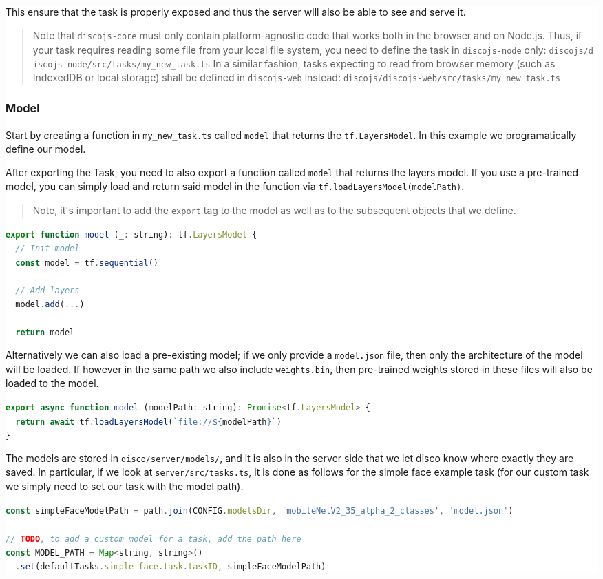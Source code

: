 This ensure that the task is properly exposed and thus the server will also be able to see and serve it.

> Note that `discojs-core` must only contain platform-agnostic code that works both in the browser and on Node.js.
> Thus, if your task requires reading some file from your local file system, you need to define the task in `discojs-node` only: `discojs/discojs-node/src/tasks/my_new_task.ts`
> In a similar fashion, tasks expecting to read from browser memory (such as IndexedDB or local storage) shall be defined in `discojs-web` instead: `discojs/discojs-web/src/tasks/my_new_task.ts`

### Model

Start by creating a function in `my_new_task.ts` called `model` that returns the `tf.LayersModel`. In this example we programatically 
define our model.

After exporting the Task, you need to also export a function called `model` that returns the layers model. If you use a 
pre-trained model, you can simply load and return said model in the function via `tf.loadLayersModel(modelPath)`.

> Note, it's important to add the `export` tag to the model as well as to the subsequent objects that we define.

```js
export function model (_: string): tf.LayersModel {
  // Init model
  const model = tf.sequential()

  // Add layers
  model.add(...)
  
  return model

```

Alternatively we can also load a pre-existing model; if we only provide a `model.json` file, then only the architecture of the model will be 
loaded. If however in the same path we also include `weights.bin`, then pre-trained weights stored in these files will also be loaded to the model.

```js
export async function model (modelPath: string): Promise<tf.LayersModel> {
  return await tf.loadLayersModel(`file://${modelPath}`)
}
```

The models are stored in `disco/server/models/`, and it is also in the server side that we let disco know where exactly they are saved. In particular,
if we look at `server/src/tasks.ts`, it is done as follows for the simple face example task (for our custom task we simply need to set
our task with the model path).

```js
const simpleFaceModelPath = path.join(CONFIG.modelsDir, 'mobileNetV2_35_alpha_2_classes', 'model.json')

// TODO, to add a custom model for a task, add the path here
const MODEL_PATH = Map<string, string>()
  .set(defaultTasks.simple_face.task.taskID, simpleFaceModelPath)

```
